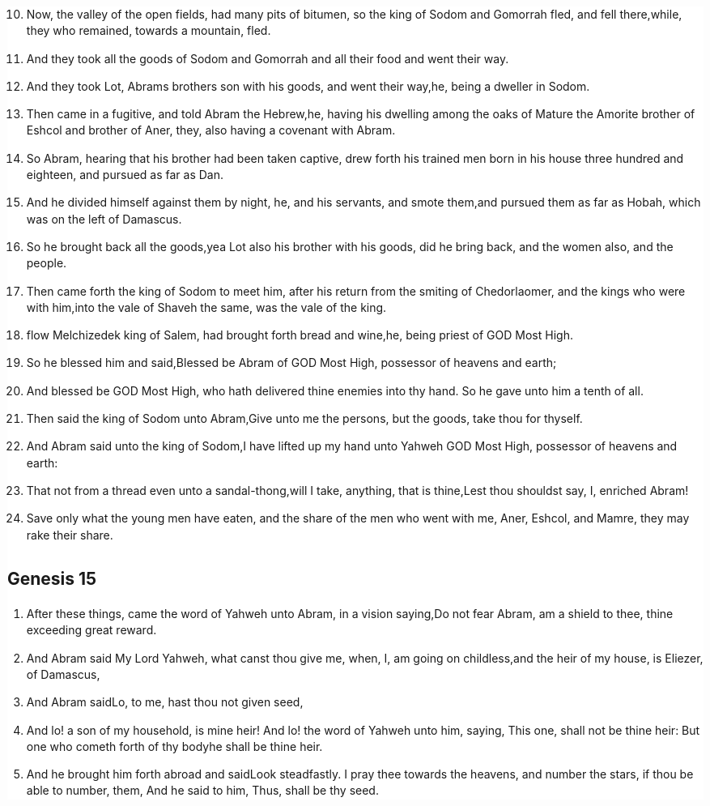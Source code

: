 10. Now, the valley of the open fields, had many pits of bitumen, so the king of Sodom and Gomorrah fled, and fell there,while, they who remained, towards a mountain, fled.

11. And they took all the goods of Sodom and Gomorrah and all their food and went their way.

12. And they took Lot, Abrams brothers son with his goods, and went their way,he, being a dweller in Sodom.

13. Then came in a fugitive, and told Abram the Hebrew,he, having his dwelling among the oaks of Mature the Amorite brother of Eshcol and brother of Aner, they, also having a covenant with Abram.

14. So Abram, hearing that his brother had been taken captive, drew forth his trained men born in his house three hundred and eighteen, and pursued as far as Dan.

15. And he divided himself against them by night, he, and his servants, and smote them,and pursued them as far as Hobah, which was on the left of Damascus.

16. So he brought back all the goods,yea Lot also his brother with his goods, did he bring back, and the women also, and the people.

17. Then came forth the king of Sodom to meet him, after his return from the smiting of Chedorlaomer, and the kings who were with him,into the vale of Shaveh the same, was the vale of the king.

18. flow Melchizedek king of Salem, had brought forth bread and wine,he, being priest of GOD Most High.

19. So he blessed him and said,Blessed be Abram of GOD Most High, possessor of   heavens and earth;

20. And blessed be GOD Most High, who hath delivered thine enemies into thy hand. So he gave unto him a tenth of all.

21. Then said the king of Sodom unto Abram,Give unto me the persons, but the goods, take thou for thyself.

22. And Abram said unto the king of Sodom,I have lifted up my hand unto Yahweh GOD Most High, possessor of   heavens and earth:

23. That not from a thread even unto a sandal-thong,will I take, anything, that is thine,Lest thou shouldst say, I, enriched Abram!

24. Save only what the young men have eaten, and the share of the men who went with me, Aner, Eshcol, and Mamre, they may rake their share.

## Genesis 15

1. After these things, came the word of Yahweh unto Abram, in a vision saying,Do not fear Abram, am a shield to thee, thine exceeding great reward.

2. And Abram said My Lord Yahweh, what canst thou give me, when, I, am going on childless,and the heir of my house, is Eliezer, of Damascus,

3. And Abram saidLo, to me, hast thou not given seed,

4. And lo! a son of my household, is mine heir! And lo! the word of Yahweh   unto him, saying, This one, shall not be thine heir: But one who cometh forth of thy bodyhe shall be thine heir.

5. And he brought him forth abroad and saidLook steadfastly. I pray thee towards the heavens, and number the stars, if thou be able to number, them, And he said to him, Thus, shall be thy seed.
